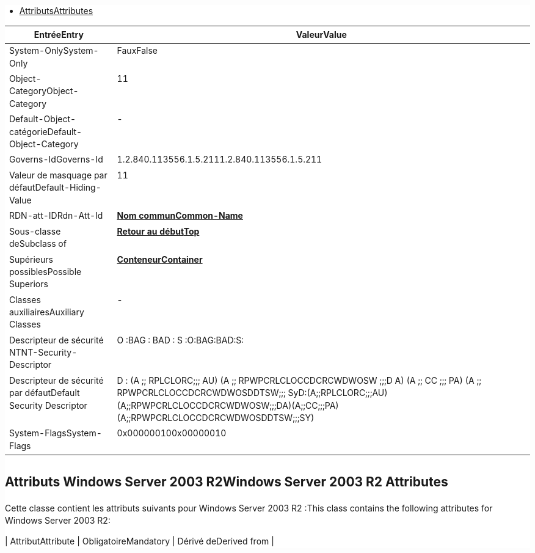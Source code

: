 -   [<span data-ttu-id="3d4f1-470">Attributs</span><span class="sxs-lookup"><span data-stu-id="3d4f1-470">Attributes</span></span>](#windows-server-2003-r2-attributes)



| <span data-ttu-id="3d4f1-471">Entrée</span><span class="sxs-lookup"><span data-stu-id="3d4f1-471">Entry</span></span> | <span data-ttu-id="3d4f1-472">Valeur</span><span class="sxs-lookup"><span data-stu-id="3d4f1-472">Value</span></span> |
|-----------------------------|------------------------------------------------------------------------------------------------------|
| <span data-ttu-id="3d4f1-473">System-Only</span><span class="sxs-lookup"><span data-stu-id="3d4f1-473">System-Only</span></span>                 | <span data-ttu-id="3d4f1-474">Faux</span><span class="sxs-lookup"><span data-stu-id="3d4f1-474">False</span></span>                                                                                                |
| <span data-ttu-id="3d4f1-475">Object-Category</span><span class="sxs-lookup"><span data-stu-id="3d4f1-475">Object-Category</span></span>             | <span data-ttu-id="3d4f1-476">1</span><span class="sxs-lookup"><span data-stu-id="3d4f1-476">1</span></span>                                                                                                    |
| <span data-ttu-id="3d4f1-477">Default-Object-catégorie</span><span class="sxs-lookup"><span data-stu-id="3d4f1-477">Default-Object-Category</span></span>     | \-                                                                                                   |
| <span data-ttu-id="3d4f1-478">Governs-Id</span><span class="sxs-lookup"><span data-stu-id="3d4f1-478">Governs-Id</span></span>                  | <span data-ttu-id="3d4f1-479">1.2.840.113556.1.5.211</span><span class="sxs-lookup"><span data-stu-id="3d4f1-479">1.2.840.113556.1.5.211</span></span>                                                                               |
| <span data-ttu-id="3d4f1-480">Valeur de masquage par défaut</span><span class="sxs-lookup"><span data-stu-id="3d4f1-480">Default-Hiding-Value</span></span>        | <span data-ttu-id="3d4f1-481">1</span><span class="sxs-lookup"><span data-stu-id="3d4f1-481">1</span></span>                                                                                                    |
| <span data-ttu-id="3d4f1-482">RDN-att-ID</span><span class="sxs-lookup"><span data-stu-id="3d4f1-482">Rdn-Att-Id</span></span>                  | [<span data-ttu-id="3d4f1-483">**Nom commun**</span><span class="sxs-lookup"><span data-stu-id="3d4f1-483">**Common-Name**</span></span>](a-cn.md)<br/>                                                               |
| <span data-ttu-id="3d4f1-484">Sous-classe de</span><span class="sxs-lookup"><span data-stu-id="3d4f1-484">Subclass of</span></span>                 | [<span data-ttu-id="3d4f1-485">**Retour au début**</span><span class="sxs-lookup"><span data-stu-id="3d4f1-485">**Top**</span></span>](c-top.md)<br/>                                                                      |
| <span data-ttu-id="3d4f1-486">Supérieurs possibles</span><span class="sxs-lookup"><span data-stu-id="3d4f1-486">Possible Superiors</span></span>          | [<span data-ttu-id="3d4f1-487">**Conteneur**</span><span class="sxs-lookup"><span data-stu-id="3d4f1-487">**Container**</span></span>](c-container.md)                                                                     |
| <span data-ttu-id="3d4f1-488">Classes auxiliaires</span><span class="sxs-lookup"><span data-stu-id="3d4f1-488">Auxiliary Classes</span></span>           | \-                                                                                                   |
| <span data-ttu-id="3d4f1-489">Descripteur de sécurité NT</span><span class="sxs-lookup"><span data-stu-id="3d4f1-489">NT-Security-Descriptor</span></span>      | <span data-ttu-id="3d4f1-490">O :BAG : BAD : S :</span><span class="sxs-lookup"><span data-stu-id="3d4f1-490">O:BAG:BAD:S:</span></span>                                                                                         |
| <span data-ttu-id="3d4f1-491">Descripteur de sécurité par défaut</span><span class="sxs-lookup"><span data-stu-id="3d4f1-491">Default Security Descriptor</span></span> | <span data-ttu-id="3d4f1-492">D : (A ;; RPLCLORC;;; AU) (A ;; RPWPCRLCLOCCDCRCWDWOSW ;;;D A) (A ;; CC ;;; PA) (A ;; RPWPCRLCLOCCDCRCWDWOSDDTSW;;; Sy</span><span class="sxs-lookup"><span data-stu-id="3d4f1-492">D:(A;;RPLCLORC;;;AU)(A;;RPWPCRLCLOCCDCRCWDWOSW;;;DA)(A;;CC;;;PA)(A;;RPWPCRLCLOCCDCRCWDWOSDDTSW;;;SY)</span></span> |
| <span data-ttu-id="3d4f1-493">System-Flags</span><span class="sxs-lookup"><span data-stu-id="3d4f1-493">System-Flags</span></span>                | <span data-ttu-id="3d4f1-494">0x00000010</span><span class="sxs-lookup"><span data-stu-id="3d4f1-494">0x00000010</span></span>                                                                                           |



## <a name="windows-server-2003-r2-attributes"></a><span data-ttu-id="3d4f1-495">Attributs Windows Server 2003 R2</span><span class="sxs-lookup"><span data-stu-id="3d4f1-495">Windows Server 2003 R2 Attributes</span></span>

<span data-ttu-id="3d4f1-496">Cette classe contient les attributs suivants pour Windows Server 2003 R2 :</span><span class="sxs-lookup"><span data-stu-id="3d4f1-496">This class contains the following attributes for Windows Server 2003 R2:</span></span>



| <span data-ttu-id="3d4f1-497">Attribut</span><span class="sxs-lookup"><span data-stu-id="3d4f1-497">Attribute</span></span>                                                                   | <span data-ttu-id="3d4f1-498">Obligatoire</span><span class="sxs-lookup"><span data-stu-id="3d4f1-498">Mandatory</span></span> | <span data-ttu-id="3d4f1-499">Dérivé de</span><span class="sxs-lookup"><span data-stu-id="3d4f1-499">Derived from</span></span>                    |